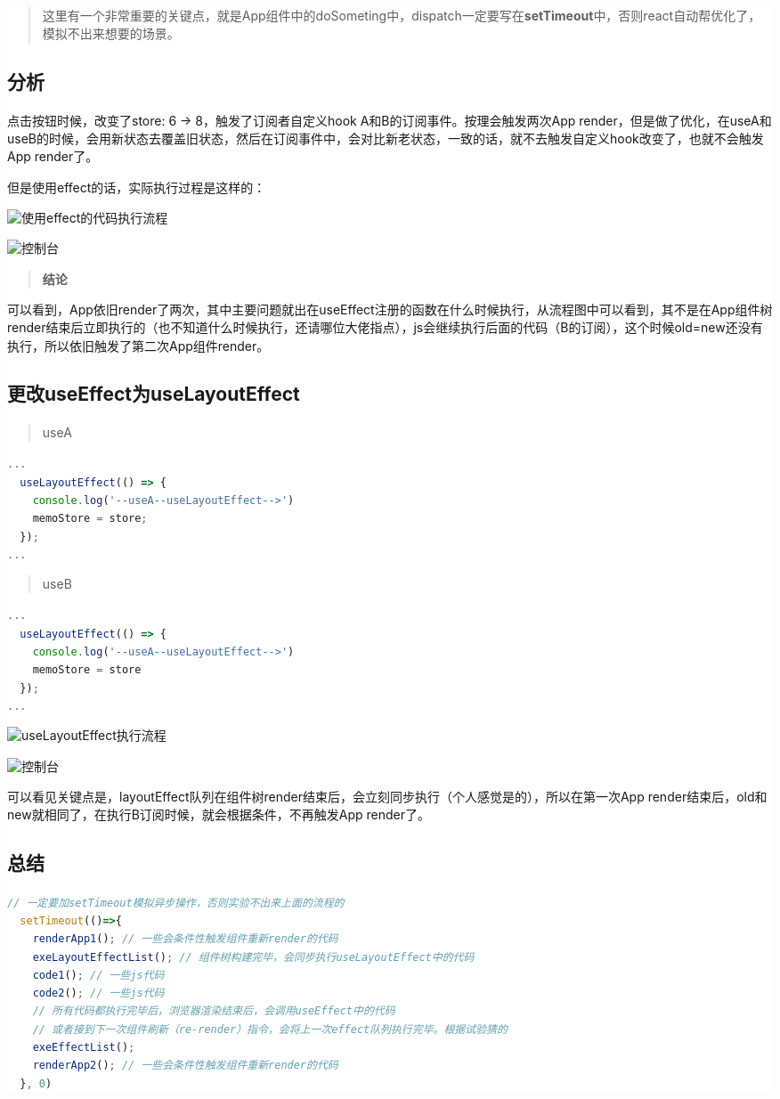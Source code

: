 > 这里有一个非常重要的关键点，就是App组件中的doSometing中，dispatch一定要写在**setTimeout**中，否则react自动帮优化了，模拟不出来想要的场景。

## 分析

点击按钮时候，改变了store: 6 -> 8，触发了订阅者自定义hook A和B的订阅事件。按理会触发两次App render，但是做了优化，在useA和useB的时候，会用新状态去覆盖旧状态，然后在订阅事件中，会对比新老状态，一致的话，就不去触发自定义hook改变了，也就不会触发App render了。

但是使用effect的话，实际执行过程是这样的：

![使用effect的代码执行流程](/notes/assets/react/13562167-52766170dd7fef31.webp)

![控制台](/notes/assets/react/13562167-779a90e1da23a64c.webp)

> **结论**

可以看到，App依旧render了两次，其中主要问题就出在useEffect注册的函数在什么时候执行，从流程图中可以看到，其不是在App组件树 render结束后立即执行的（也不知道什么时候执行，还请哪位大佬指点），js会继续执行后面的代码（B的订阅），这个时候old=new还没有执行，所以依旧触发了第二次App组件render。

## 更改useEffect为useLayoutEffect

> useA

```jsx
...
  useLayoutEffect(() => {
    console.log('--useA--useLayoutEffect-->')
    memoStore = store;
  });
...
```

> useB

```jsx
...
  useLayoutEffect(() => {
    console.log('--useA--useLayoutEffect-->')
    memoStore = store
  });
...
```

![useLayoutEffect执行流程](/notes/assets/react/13562167-473a86d749566c57.webp)

![控制台](/notes/assets/react/13562167-6cf5978cafaf980b.webp)

可以看见关键点是，layoutEffect队列在组件树render结束后，会立刻同步执行（个人感觉是的），所以在第一次App render结束后，old和new就相同了，在执行B订阅时候，就会根据条件，不再触发App render了。

## 总结

```jsx
// 一定要加setTimeout模拟异步操作，否则实验不出来上面的流程的
  setTimeout(()=>{
    renderApp1(); // 一些会条件性触发组件重新render的代码
    exeLayoutEffectList(); // 组件树构建完毕，会同步执行useLayoutEffect中的代码
    code1(); // 一些js代码
    code2(); // 一些js代码
    // 所有代码都执行完毕后，浏览器渲染结束后，会调用useEffect中的代码
    // 或者接到下一次组件刷新（re-render）指令，会将上一次effect队列执行完毕。根据试验猜的
    exeEffectList(); 
    renderApp2(); // 一些会条件性触发组件重新render的代码
  }, 0)
```
